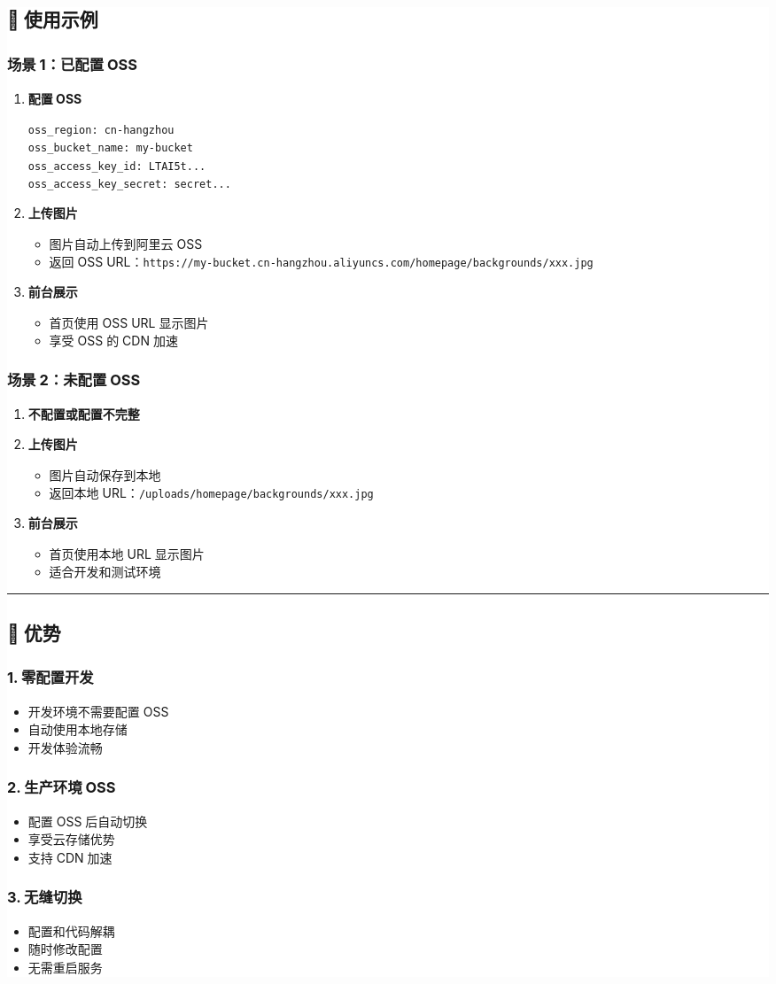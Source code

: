 
## 🚀 使用示例

### 场景 1：已配置 OSS

1. **配置 OSS**

   ```
   oss_region: cn-hangzhou
   oss_bucket_name: my-bucket
   oss_access_key_id: LTAI5t...
   oss_access_key_secret: secret...
   ```

2. **上传图片**
   - 图片自动上传到阿里云 OSS
   - 返回 OSS
     URL：`https://my-bucket.cn-hangzhou.aliyuncs.com/homepage/backgrounds/xxx.jpg`

3. **前台展示**
   - 首页使用 OSS URL 显示图片
   - 享受 OSS 的 CDN 加速

### 场景 2：未配置 OSS

1. **不配置或配置不完整**

2. **上传图片**
   - 图片自动保存到本地
   - 返回本地 URL：`/uploads/homepage/backgrounds/xxx.jpg`

3. **前台展示**
   - 首页使用本地 URL 显示图片
   - 适合开发和测试环境

---

## 🎯 优势

### 1. **零配置开发**

- 开发环境不需要配置 OSS
- 自动使用本地存储
- 开发体验流畅

### 2. **生产环境 OSS**

- 配置 OSS 后自动切换
- 享受云存储优势
- 支持 CDN 加速

### 3. **无缝切换**

- 配置和代码解耦
- 随时修改配置
- 无需重启服务
